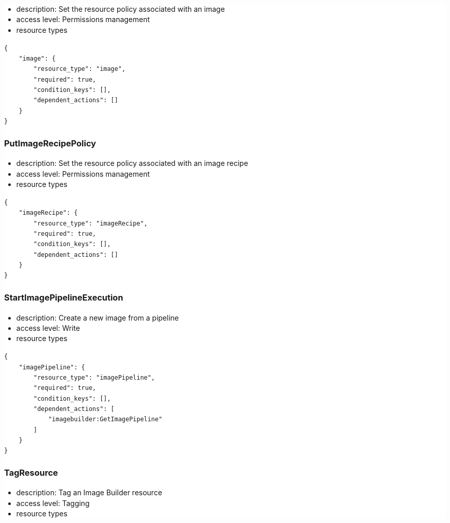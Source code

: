 - description: Set the resource policy associated with an image
- access level: Permissions management
- resource types

```
{
    "image": {
        "resource_type": "image",
        "required": true,
        "condition_keys": [],
        "dependent_actions": []
    }
}
```

### PutImageRecipePolicy

- description: Set the resource policy associated with an image recipe
- access level: Permissions management
- resource types

```
{
    "imageRecipe": {
        "resource_type": "imageRecipe",
        "required": true,
        "condition_keys": [],
        "dependent_actions": []
    }
}
```

### StartImagePipelineExecution

- description: Create a new image from a pipeline
- access level: Write
- resource types

```
{
    "imagePipeline": {
        "resource_type": "imagePipeline",
        "required": true,
        "condition_keys": [],
        "dependent_actions": [
            "imagebuilder:GetImagePipeline"
        ]
    }
}
```

### TagResource

- description: Tag an Image Builder resource
- access level: Tagging
- resource types
